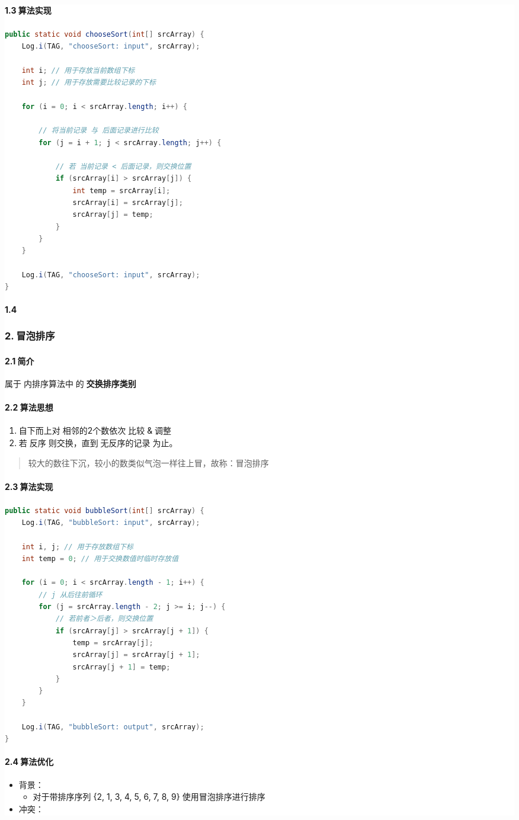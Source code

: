 #### 1.3 算法实现
```java
public static void chooseSort(int[] srcArray) {
	Log.i(TAG, "chooseSort: input", srcArray);

	int i; // 用于存放当前数组下标
	int j; // 用于存放需要比较记录的下标

	for (i = 0; i < srcArray.length; i++) {

		// 将当前记录 与 后面记录进行比较
		for (j = i + 1; j < srcArray.length; j++) {

			// 若 当前记录 < 后面记录，则交换位置
			if (srcArray[i] > srcArray[j]) {
				int temp = srcArray[i];
				srcArray[i] = srcArray[j];
				srcArray[j] = temp;
			}
		}
	}

	Log.i(TAG, "chooseSort: input", srcArray);
}
```
#### 1.4 

### 2. 冒泡排序
#### 2.1 简介
属于 内排序算法中 的 **交换排序类别**

#### 2.2 算法思想
1.  自下而上对 相邻的2个数依次 比较 & 调整
2.  若 反序 则交换，直到 无反序的记录 为止。
> 较大的数往下沉，较小的数类似气泡一样往上冒，故称：冒泡排序

#### 2.3 算法实现
```java
public static void bubbleSort(int[] srcArray) {
	Log.i(TAG, "bubbleSort: input", srcArray);

	int i, j; // 用于存放数组下标
	int temp = 0; // 用于交换数值时临时存放值

	for (i = 0; i < srcArray.length - 1; i++) {
		// j 从后往前循环
		for (j = srcArray.length - 2; j >= i; j--) {
			// 若前者＞后者，则交换位置
			if (srcArray[j] > srcArray[j + 1]) {
				temp = srcArray[j];
				srcArray[j] = srcArray[j + 1];
				srcArray[j + 1] = temp;
			}
		}
	}

	Log.i(TAG, "bubbleSort: output", srcArray);
}
```
#### 2.4 算法优化
- 背景：
	- 对于带排序序列 {2, 1, 3, 4, 5, 6, 7, 8, 9} 使用冒泡排序进行排序
- 冲突：